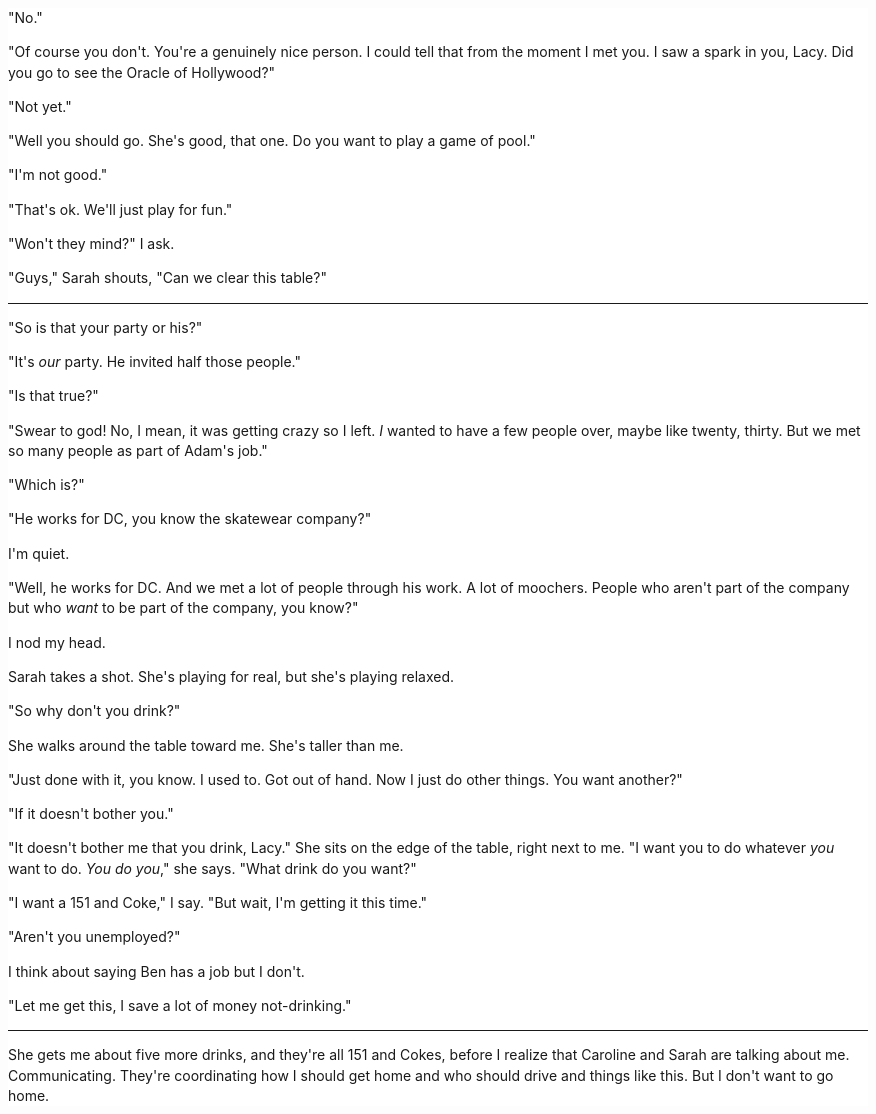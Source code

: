 "No."

"Of course you don't. You're a genuinely nice person. I could tell that from the moment I met you. I saw a spark in you, Lacy. Did you go to see the Oracle of Hollywood?"

"Not yet."

"Well you should go. She's good, that one. Do you want to play a game of pool."

"I'm not good."

"That's ok. We'll just play for fun."

"Won't they mind?" I ask.

"Guys," Sarah shouts, "Can we clear this table?"

- - - -

"So is that your party or his?"

"It's *our* party. He invited half those people."

"Is that true?"

"Swear to god! No, I mean, it was getting crazy so I left. *I* wanted to have a few people over, maybe like twenty, thirty. But we met so many people as part of Adam's job."

"Which is?"

"He works for DC, you know the skatewear company?"

I'm quiet.

"Well, he works for DC. And we met a lot of people through his work. A lot of moochers. People who aren't part of the company but who *want* to be part of the company, you know?"

I nod my head.

Sarah takes a shot. She's playing for real, but she's playing relaxed.

"So why don't you drink?"

She walks around the table toward me. She's taller than me.

"Just done with it, you know. I used to. Got out of hand. Now I just do other things. You want another?"

"If it doesn't bother you."

"It doesn't bother me that you drink, Lacy." She sits on the edge of the table, right next to me. "I want you to do whatever *you* want to do. *You do you*," she says. "What drink do you want?"

"I want a 151 and Coke," I say. "But wait, I'm getting it this time."

"Aren't you unemployed?"

I think about saying Ben has a job but I don't.

"Let me get this, I save a lot of money not-drinking."

- - - -

She gets me about five more drinks, and they're all 151 and Cokes, before I realize that Caroline and Sarah are talking about me. Communicating. They're coordinating how I should get home and who should drive and things like this. But I don't want to go home.
